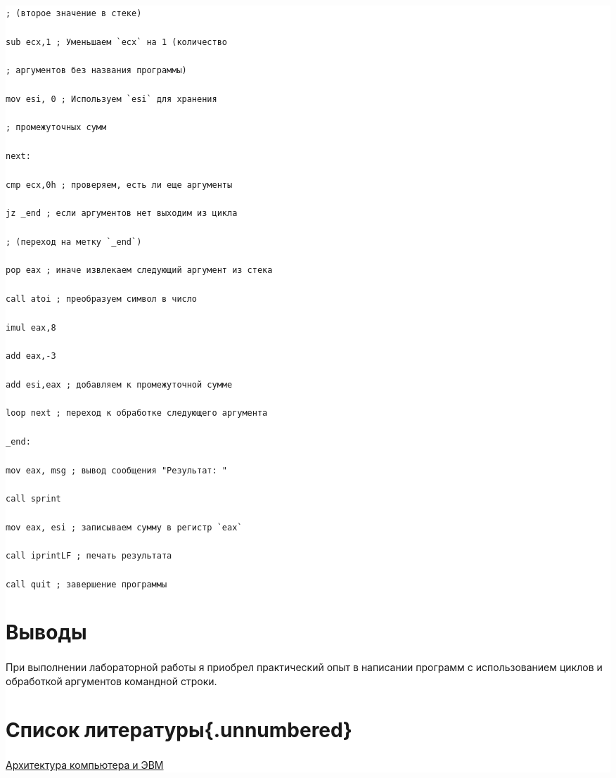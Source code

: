 ```%include 'in_out.asm'
; (второе значение в стеке)

sub ecx,1 ; Уменьшаем `ecx` на 1 (количество

; аргументов без названия программы)

mov esi, 0 ; Используем `esi` для хранения

; промежуточных сумм

next:

cmp ecx,0h ; проверяем, есть ли еще аргументы

jz _end ; если аргументов нет выходим из цикла

; (переход на метку `_end`)

pop eax ; иначе извлекаем следующий аргумент из стека

call atoi ; преобразуем символ в число

imul eax,8

add eax,-3

add esi,eax ; добавляем к промежуточной сумме

loop next ; переход к обработке следующего аргумента

_end:

mov eax, msg ; вывод сообщения "Результат: "

call sprint

mov eax, esi ; записываем сумму в регистр `eax`

call iprintLF ; печать результата

call quit ; завершение программы
```


# Выводы

 При выполнении лабораторной работы я приобрел практический опыт в написании программ с использованием циклов и обработкой аргументов командной строки.
 
# Список литературы{.unnumbered}

[Архитектура компьютера и ЭВМ](https://esystem.rudn.ru/pluginfile.php/2089095/mod_resource/content/0/Лабораторная%20работа%20№8.%20Программирование%20цикла.%20Обработка%20аргументов%20командной%20строки..pdf)
